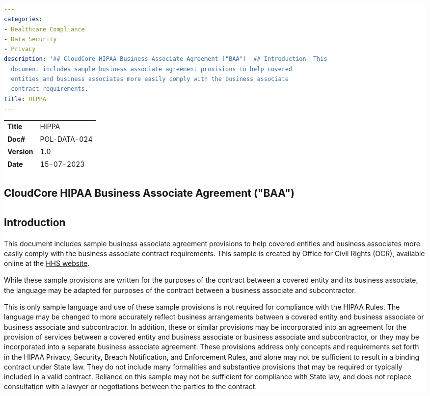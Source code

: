 ```yaml
---
categories:
- Healthcare Compliance
- Data Security
- Privacy
description: '## CloudCore HIPAA Business Associate Agreement ("BAA")  ## Introduction  This
  document includes sample business associate agreement provisions to help covered
  entities and business associates more easily comply with the business associate
  contract requirements.'
title: HIPPA
---
```


|              |                                     |
|--------------|-------------------------------------|
| **Title**    | HIPPA             |
| **Doc#**     | POL-DATA-024 |
| **Version**  | 1.0                                 |
| **Date**     | 15-07-2023                              |

## CloudCore HIPAA Business Associate Agreement ("BAA")

## Introduction

This document includes sample business associate agreement provisions to help
covered entities and business associates more easily comply with the business
associate contract requirements. This sample is created by Office for Civil
Rights (OCR), available online at the [HHS website][1].

[1]: https://www.hhs.gov/hipaa/for-professionals/covered-entities/sample-business-associate-agreement-provisions/index.html

While these sample provisions are written for
the purposes of the contract between a covered entity and its business
associate, the language may be adapted for purposes of the contract between a
business associate and subcontractor.

This is only sample language and use of these sample provisions is not required
for compliance with the HIPAA Rules.  The language may be changed to more
accurately reflect business arrangements between a covered entity and business
associate or business associate and subcontractor.  In addition, these or
similar provisions may be incorporated into an agreement for the provision of
services between a covered entity and business associate or business associate
and subcontractor, or they may be incorporated into a separate business
associate agreement. These provisions address only concepts and requirements set
forth in the HIPAA Privacy, Security, Breach Notification, and Enforcement
Rules, and alone may not be sufficient to result in a binding contract under
State law. They do not include many formalities and substantive provisions that
may be required or typically included in a valid contract.  Reliance on this
sample may not be sufficient for compliance with State law, and does not replace
consultation with a lawyer or negotiations between the parties to the contract.
